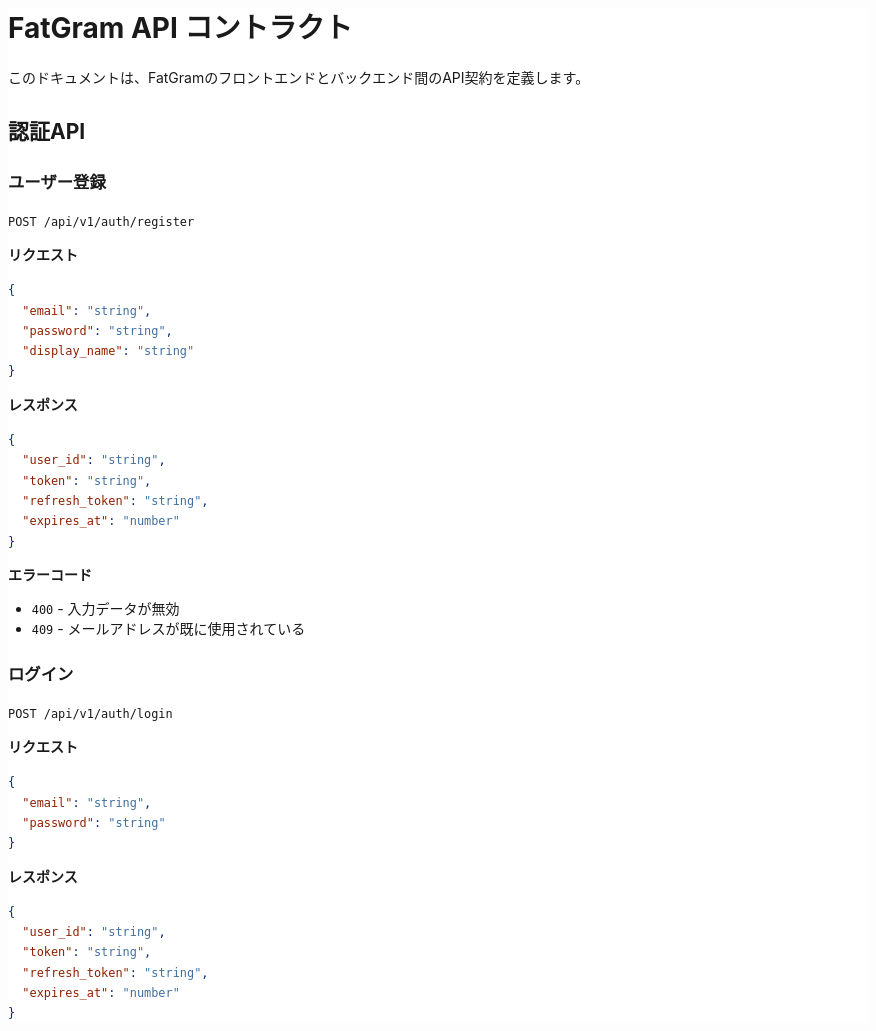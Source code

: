 # FatGram API コントラクト

このドキュメントは、FatGramのフロントエンドとバックエンド間のAPI契約を定義します。

## 認証API

### ユーザー登録

```
POST /api/v1/auth/register
```

**リクエスト**

```json
{
  "email": "string",
  "password": "string",
  "display_name": "string"
}
```

**レスポンス**

```json
{
  "user_id": "string",
  "token": "string",
  "refresh_token": "string",
  "expires_at": "number"
}
```

**エラーコード**
- `400` - 入力データが無効
- `409` - メールアドレスが既に使用されている

### ログイン

```
POST /api/v1/auth/login
```

**リクエスト**

```json
{
  "email": "string",
  "password": "string"
}
```

**レスポンス**

```json
{
  "user_id": "string",
  "token": "string",
  "refresh_token": "string",
  "expires_at": "number"
}
```
